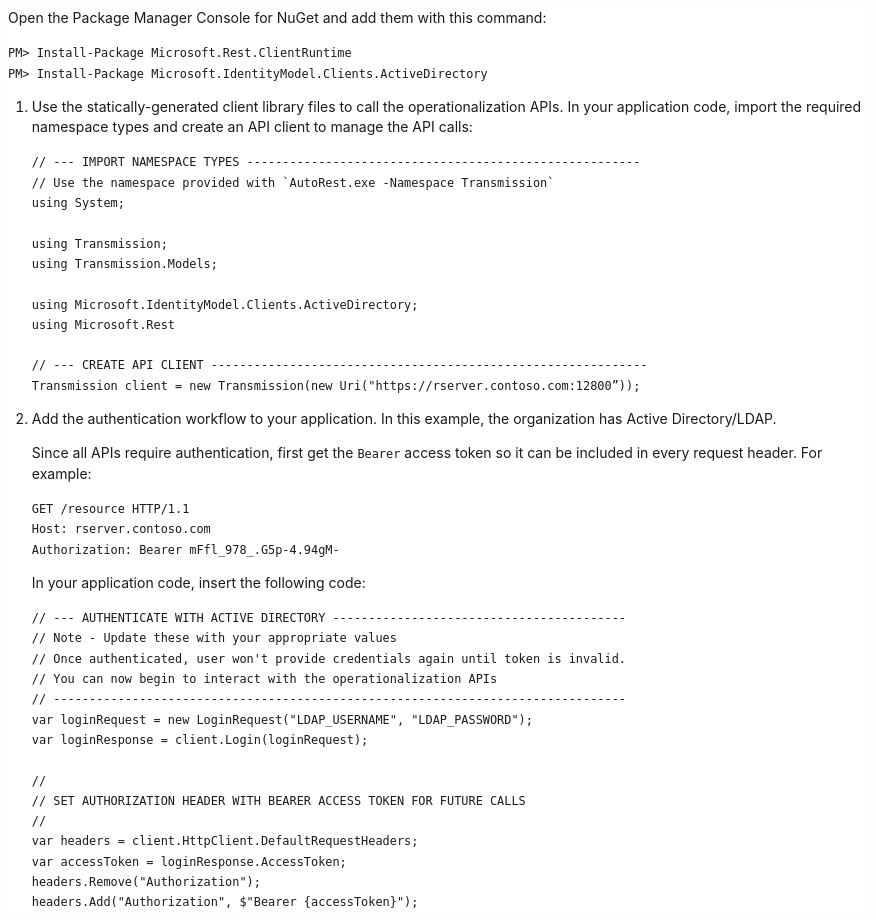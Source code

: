    Open the Package Manager Console for NuGet and add them with this command:

   ```
   PM> Install-Package Microsoft.Rest.ClientRuntime
   PM> Install-Package Microsoft.IdentityModel.Clients.ActiveDirectory
   ```

1. Use the statically-generated client library files to call the operationalization APIs. In your application code, import the required namespace types and create an API client to manage the API calls:

   ```
   // --- IMPORT NAMESPACE TYPES -------------------------------------------------------
   // Use the namespace provided with `AutoRest.exe -Namespace Transmission`
   using System;
   
   using Transmission;
   using Transmission.Models;
       
   using Microsoft.IdentityModel.Clients.ActiveDirectory;
   using Microsoft.Rest

   // --- CREATE API CLIENT -------------------------------------------------------------
   Transmission client = new Transmission(new Uri("https://rserver.contoso.com:12800”));
   ```

1. Add the authentication workflow to your application.  In this example, the organization has Active Directory/LDAP.

   Since all APIs require authentication, first get the `Bearer` access token so it can be included in every request header. For example:
   ```
   GET /resource HTTP/1.1
   Host: rserver.contoso.com
   Authorization: Bearer mFfl_978_.G5p-4.94gM-
   ```

   In your application code, insert the following code:

   ```
   // --- AUTHENTICATE WITH ACTIVE DIRECTORY -----------------------------------------
   // Note - Update these with your appropriate values
   // Once authenticated, user won't provide credentials again until token is invalid. 
   // You can now begin to interact with the operationalization APIs
   // --------------------------------------------------------------------------------
   var loginRequest = new LoginRequest("LDAP_USERNAME", "LDAP_PASSWORD");
   var loginResponse = client.Login(loginRequest);

   //
   // SET AUTHORIZATION HEADER WITH BEARER ACCESS TOKEN FOR FUTURE CALLS
   //
   var headers = client.HttpClient.DefaultRequestHeaders;
   var accessToken = loginResponse.AccessToken;
   headers.Remove("Authorization");
   headers.Add("Authorization", $"Bearer {accessToken}");
   ```
